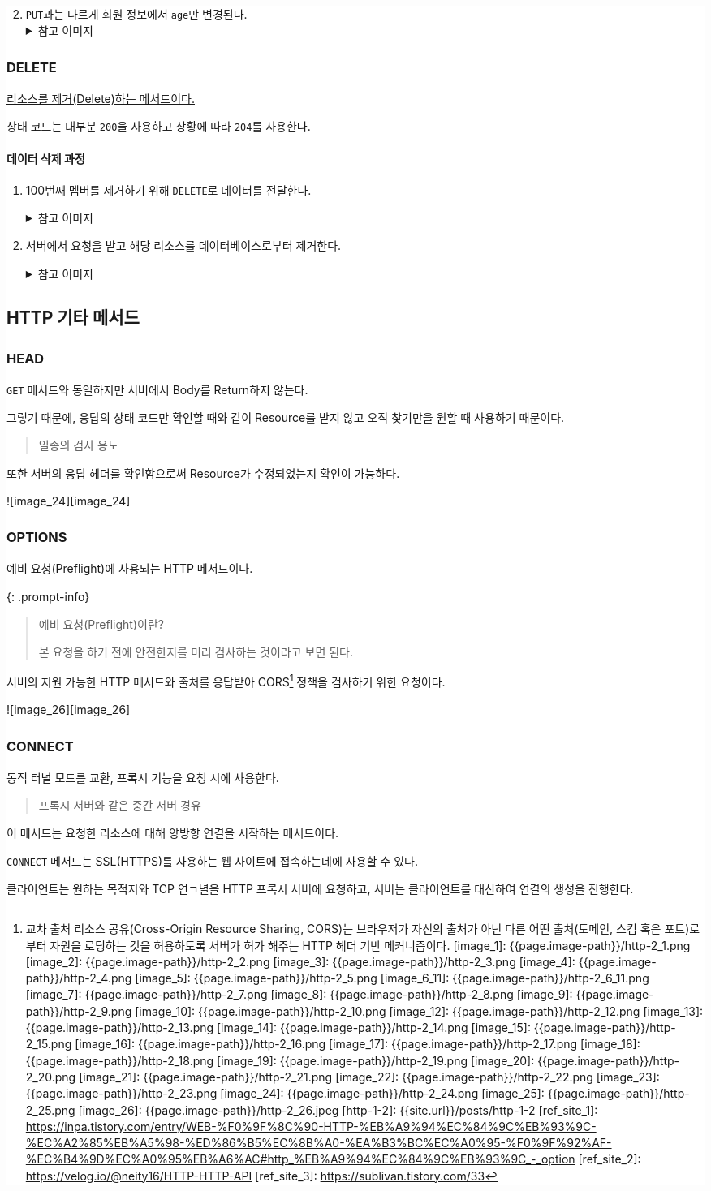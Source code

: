 2. `PUT`과는 다르게 회원 정보에서 `age`만 변경된다.
   <details><summary markdown="span">참고 이미지</summary></details>

### DELETE

<ins>리소스를 제거(Delete)하는 메서드이다.</ins>

상태 코드는 대부분 `200`을 사용하고 상황에 따라 `204`를 사용한다.

#### 데이터 삭제 과정

1. 100번째 멤버를 제거하기 위해 `DELETE`로 데이터를 전달한다.
   <details><summary markdown="span">참고 이미지</summary></details>

2. 서버에서 요청을 받고 해당 리소스를 데이터베이스로부터 제거한다.
   <details><summary markdown="span">참고 이미지</summary></details>

## HTTP 기타 메서드

### HEAD

`GET` 메서드와 동일하지만 서버에서 Body를 Return하지 않는다.

그렇기 때문에, 응답의 상태 코드만 확인할 때와 같이 Resource를 받지 않고 오직 찾기만을 원할 때 사용하기 때문이다.

> 일종의 검사 용도

또한 서버의 응답 헤더를 확인함으로써 Resource가 수정되었는지 확인이 가능하다.

![image_24][image_24]

### OPTIONS

예비 요청(Preflight)에 사용되는 HTTP 메서드이다.

{: .prompt-info}

> 예비 요청(Preflight)이란?
>
> 본 요청을 하기 전에 안전한지를 미리 검사하는 것이라고 보면 된다.

서버의 지원 가능한 HTTP 메서드와 출처를 응답받아 CORS[^cors] 정책을 검사하기 위한 요청이다.

![image_26][image_26]

### CONNECT

동적 터널 모드를 교환, 프록시 기능을 요청 시에 사용한다.

> 프록시 서버와 같은 중간 서버 경유

이 메서드는 요청한 리소스에 대해 양방향 연결을 시작하는 메서드이다.

`CONNECT` 메서드는 SSL(HTTPS)를 사용하는 웹 사이트에 접속하는데에 사용할 수 있다.

클라이언트는 원하는 목적지와 TCP 연ㄱ녈을 HTTP 프록시 서버에 요청하고, 서버는 클라이언트를 대신하여 연결의 생성을 진행한다.


[^cors]: 교차 출처 리소스 공유(Cross-Origin Resource Sharing, CORS)는 브라우저가 자신의 출처가 아닌 다른 어떤 출처(도메인, 스킴 혹은 포트)로부터 자원을 로딩하는 것을 허용하도록 서버가 허가 해주는 HTTP 헤더 기반 메커니즘이다.
[image_1]: {{page.image-path}}/http-2_1.png
[image_2]: {{page.image-path}}/http-2_2.png
[image_3]: {{page.image-path}}/http-2_3.png
[image_4]: {{page.image-path}}/http-2_4.png
[image_5]: {{page.image-path}}/http-2_5.png
[image_6_11]: {{page.image-path}}/http-2_6_11.png
[image_7]: {{page.image-path}}/http-2_7.png
[image_8]: {{page.image-path}}/http-2_8.png
[image_9]: {{page.image-path}}/http-2_9.png
[image_10]: {{page.image-path}}/http-2_10.png
[image_12]: {{page.image-path}}/http-2_12.png
[image_13]: {{page.image-path}}/http-2_13.png
[image_14]: {{page.image-path}}/http-2_14.png
[image_15]: {{page.image-path}}/http-2_15.png
[image_16]: {{page.image-path}}/http-2_16.png
[image_17]: {{page.image-path}}/http-2_17.png
[image_18]: {{page.image-path}}/http-2_18.png
[image_19]: {{page.image-path}}/http-2_19.png
[image_20]: {{page.image-path}}/http-2_20.png
[image_21]: {{page.image-path}}/http-2_21.png
[image_22]: {{page.image-path}}/http-2_22.png
[image_23]: {{page.image-path}}/http-2_23.png
[image_24]: {{page.image-path}}/http-2_24.png
[image_25]: {{page.image-path}}/http-2_25.png
[image_26]: {{page.image-path}}/http-2_26.jpeg
[http-1-2]: {{site.url}}/posts/http-1-2
[ref_site_1]: https://inpa.tistory.com/entry/WEB-%F0%9F%8C%90-HTTP-%EB%A9%94%EC%84%9C%EB%93%9C-%EC%A2%85%EB%A5%98-%ED%86%B5%EC%8B%A0-%EA%B3%BC%EC%A0%95-%F0%9F%92%AF-%EC%B4%9D%EC%A0%95%EB%A6%AC#http_%EB%A9%94%EC%84%9C%EB%93%9C_-_option
[ref_site_2]: https://velog.io/@neity16/HTTP-HTTP-API
[ref_site_3]: https://sublivan.tistory.com/33